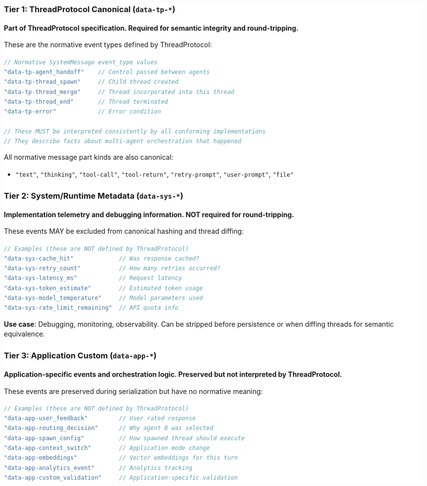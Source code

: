 ### Tier 1: ThreadProtocol Canonical (`data-tp-*`)

**Part of ThreadProtocol specification. Required for semantic integrity and round-tripping.**

These are the normative event types defined by ThreadProtocol:

```typescript
// Normative SystemMessage event_type values
"data-tp-agent_handoff"    // Control passed between agents
"data-tp-thread_spawn"     // Child thread created
"data-tp-thread_merge"     // Thread incorporated into this thread
"data-tp-thread_end"       // Thread terminated
"data-tp-error"            // Error condition

// These MUST be interpreted consistently by all conforming implementations
// They describe facts about multi-agent orchestration that happened
```

All normative message part kinds are also canonical:
- `"text"`, `"thinking"`, `"tool-call"`, `"tool-return"`, `"retry-prompt"`, `"user-prompt"`, `"file"`

### Tier 2: System/Runtime Metadata (`data-sys-*`)

**Implementation telemetry and debugging information. NOT required for round-tripping.**

These events MAY be excluded from canonical hashing and thread diffing:

```typescript
// Examples (these are NOT defined by ThreadProtocol)
"data-sys-cache_hit"             // Was response cached?
"data-sys-retry_count"           // How many retries occurred?
"data-sys-latency_ms"            // Request latency
"data-sys-token_estimate"        // Estimated token usage
"data-sys-model_temperature"     // Model parameters used
"data-sys-rate_limit_remaining"  // API quota info
```

**Use case**: Debugging, monitoring, observability. Can be stripped before persistence or when diffing threads for semantic equivalence.

### Tier 3: Application Custom (`data-app-*`)

**Application-specific events and orchestration logic. Preserved but not interpreted by ThreadProtocol.**

These events are preserved during serialization but have no normative meaning:

```typescript
// Examples (these are NOT defined by ThreadProtocol)
"data-app-user_feedback"         // User rated response
"data-app-routing_decision"      // Why agent B was selected
"data-app-spawn_config"          // How spawned thread should execute
"data-app-context_switch"        // Application mode change
"data-app-embeddings"            // Vector embeddings for this turn
"data-app-analytics_event"       // Analytics tracking
"data-app-custom_validation"     // Application-specific validation
```
